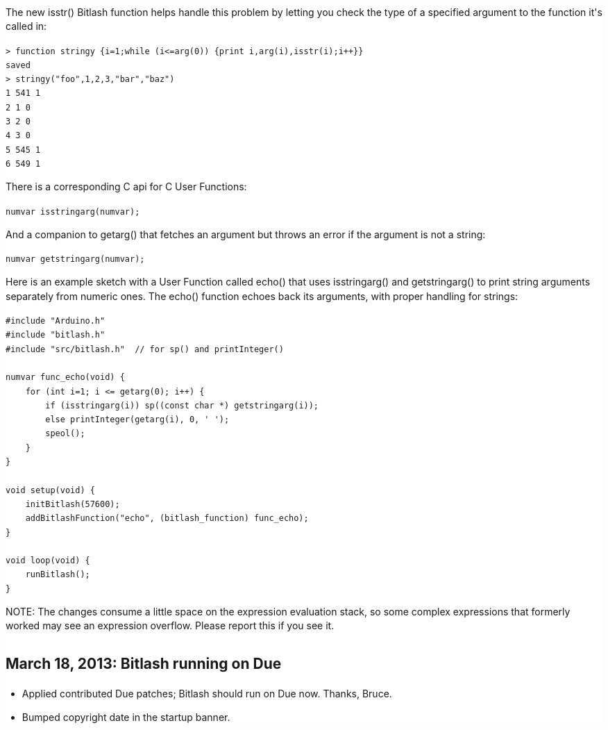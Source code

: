 The new isstr() Bitlash function helps handle this problem by letting you check the type of a specified argument to the function it's called in:

	> function stringy {i=1;while (i<=arg(0)) {print i,arg(i),isstr(i);i++}}
	saved
	> stringy("foo",1,2,3,"bar","baz")
	1 541 1
	2 1 0
	3 2 0
	4 3 0
	5 545 1
	6 549 1

There is a corresponding C api for C User Functions:

	numvar isstringarg(numvar);

And a companion to getarg() that fetches an argument but throws an error if the argument is not a string:

	numvar getstringarg(numvar);

Here is an example sketch with a User Function called echo() that uses isstringarg() and getstringarg() to print string arguments separately from numeric ones.  The echo() function echoes back its arguments, with proper handling for strings:

	#include "Arduino.h"
	#include "bitlash.h"
	#include "src/bitlash.h"  // for sp() and printInteger()

	numvar func_echo(void) {
		for (int i=1; i <= getarg(0); i++) {
			if (isstringarg(i)) sp((const char *) getstringarg(i));
			else printInteger(getarg(i), 0, ' ');
			speol();
		}
	}

	void setup(void) {
		initBitlash(57600);
		addBitlashFunction("echo", (bitlash_function) func_echo);
	}

	void loop(void) {
		runBitlash();
	}


NOTE: The changes consume a little space on the expression evaluation stack, so some complex expressions that formerly worked may see an expression overflow.  Please report this if you see it.


## March 18, 2013: Bitlash running on Due

- Applied contributed Due patches; Bitlash should run on Due now.  Thanks, Bruce.

- Bumped copyright date in the startup banner.
